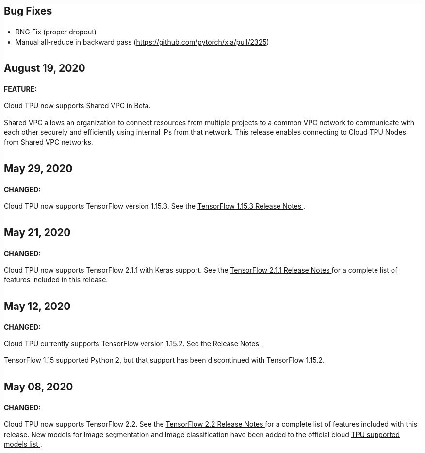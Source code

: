 ##  Bug Fixes

  * RNG Fix (proper dropout) 
  * Manual all-reduce in backward pass (https://github.com/pytorch/xla/pull/2325) 

##  August 19, 2020

**FEATURE:**

Cloud TPU now supports Shared VPC in Beta.

Shared VPC allows an organization to connect resources from multiple projects
to a common VPC network to communicate with each other securely and
efficiently using internal IPs from that network. This release enables
connecting to Cloud TPU Nodes from Shared VPC networks.

##  May 29, 2020

**CHANGED:**

Cloud TPU now supports TensorFlow version 1.15.3. See the [ TensorFlow 1.15.3
Release Notes ](https://github.com/tensorflow/tensorflow/releases/tag/v1.15.3)
.

##  May 21, 2020

**CHANGED:**

Cloud TPU now supports TensorFlow 2.1.1 with Keras support. See the [
TensorFlow 2.1.1 Release Notes
](https://github.com/tensorflow/tensorflow/releases/tag/v2.1.1) for a complete
list of features included in this release.

##  May 12, 2020

**CHANGED:**

Cloud TPU currently supports TensorFlow version 1.15.2. See the [ Release
Notes ](https://github.com/tensorflow/tensorflow/releases/tag/v1.15.2) .

TensorFlow 1.15 supported Python 2, but that support has been discontinued
with TensorFlow 1.15.2.

##  May 08, 2020

**CHANGED:**

Cloud TPU now supports TensorFlow 2.2. See the [ TensorFlow 2.2 Release Notes
](https://github.com/tensorflow/tensorflow/releases/tag/v2.2.0) for a complete
list of features included with this release. New models for Image segmentation
and Image classification have been added to the official cloud [ TPU supported
models list ](https://cloud.google.com/tpu/docs/tutorials/support-matrix) .
